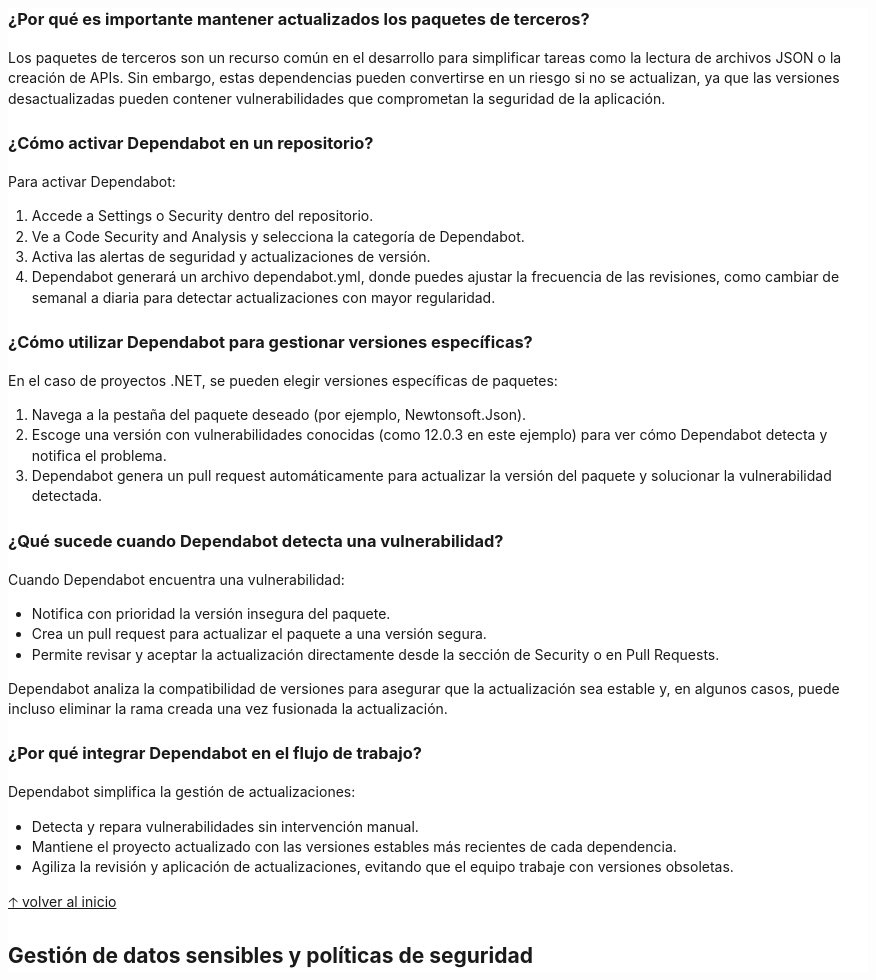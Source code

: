 ### ¿Por qué es importante mantener actualizados los paquetes de terceros?

Los paquetes de terceros son un recurso común en el desarrollo para simplificar tareas como la lectura de archivos JSON o la creación de APIs. Sin embargo, estas dependencias pueden convertirse en un riesgo si no se actualizan, ya que las versiones desactualizadas pueden contener vulnerabilidades que comprometan la seguridad de la aplicación.

### ¿Cómo activar Dependabot en un repositorio?

Para activar Dependabot:

1. Accede a Settings o Security dentro del repositorio.
2. Ve a Code Security and Analysis y selecciona la categoría de Dependabot.
3. Activa las alertas de seguridad y actualizaciones de versión.
4. Dependabot generará un archivo dependabot.yml, donde puedes ajustar la frecuencia de las revisiones, como cambiar de semanal a diaria para detectar actualizaciones con mayor regularidad.

### ¿Cómo utilizar Dependabot para gestionar versiones específicas?

En el caso de proyectos .NET, se pueden elegir versiones específicas de paquetes:

1. Navega a la pestaña del paquete deseado (por ejemplo, Newtonsoft.Json).
2. Escoge una versión con vulnerabilidades conocidas (como 12.0.3 en este ejemplo) para ver cómo Dependabot detecta y notifica el problema.
3. Dependabot genera un pull request automáticamente para actualizar la versión del paquete y solucionar la vulnerabilidad detectada.

### ¿Qué sucede cuando Dependabot detecta una vulnerabilidad?

Cuando Dependabot encuentra una vulnerabilidad:

- Notifica con prioridad la versión insegura del paquete.
- Crea un pull request para actualizar el paquete a una versión segura.
- Permite revisar y aceptar la actualización directamente desde la sección de Security o en Pull Requests.

Dependabot analiza la compatibilidad de versiones para asegurar que la actualización sea estable y, en algunos casos, puede incluso eliminar la rama creada una vez fusionada la actualización.

### ¿Por qué integrar Dependabot en el flujo de trabajo?

Dependabot simplifica la gestión de actualizaciones:

- Detecta y repara vulnerabilidades sin intervención manual.
- Mantiene el proyecto actualizado con las versiones estables más recientes de cada dependencia.
- Agiliza la revisión y aplicación de actualizaciones, evitando que el equipo trabaje con versiones obsoletas.

[🡡 volver al inicio](#tabla-de-contenido)

## Gestión de datos sensibles y políticas de seguridad
